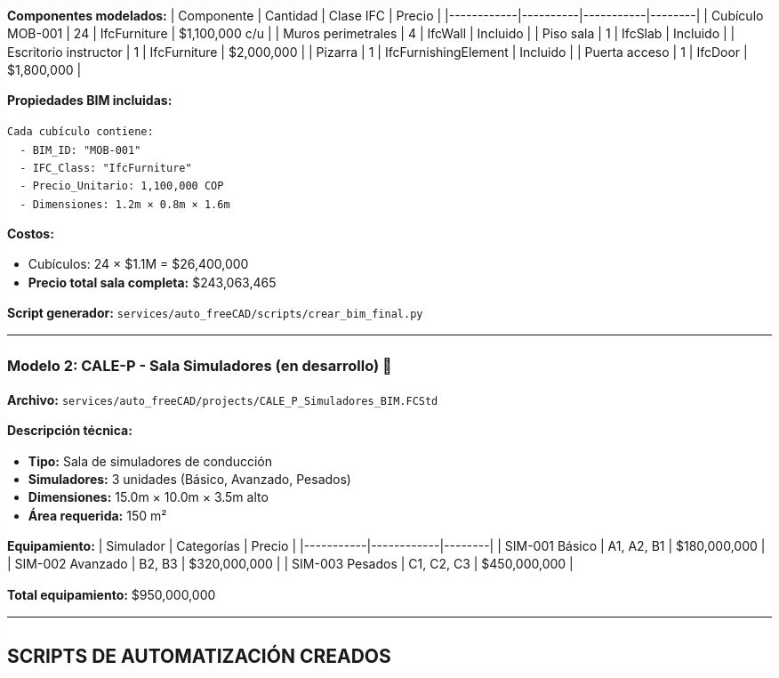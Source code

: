 **Componentes modelados:**
| Componente | Cantidad | Clase IFC | Precio |
|------------|----------|-----------|--------|
| Cubículo MOB-001 | 24 | IfcFurniture | $1,100,000 c/u |
| Muros perimetrales | 4 | IfcWall | Incluido |
| Piso sala | 1 | IfcSlab | Incluido |
| Escritorio instructor | 1 | IfcFurniture | $2,000,000 |
| Pizarra | 1 | IfcFurnishingElement | Incluido |
| Puerta acceso | 1 | IfcDoor | $1,800,000 |

**Propiedades BIM incluidas:**
```
Cada cubículo contiene:
  - BIM_ID: "MOB-001"
  - IFC_Class: "IfcFurniture"
  - Precio_Unitario: 1,100,000 COP
  - Dimensiones: 1.2m × 0.8m × 1.6m
```

**Costos:**
- Cubículos: 24 × $1.1M = $26,400,000
- **Precio total sala completa:** $243,063,465

**Script generador:** `services/auto_freeCAD/scripts/crear_bim_final.py`

---

### Modelo 2: CALE-P - Sala Simuladores (en desarrollo) 🔄

**Archivo:** `services/auto_freeCAD/projects/CALE_P_Simuladores_BIM.FCStd`

**Descripción técnica:**
- **Tipo:** Sala de simuladores de conducción
- **Simuladores:** 3 unidades (Básico, Avanzado, Pesados)
- **Dimensiones:** 15.0m × 10.0m × 3.5m alto
- **Área requerida:** 150 m²

**Equipamiento:**
| Simulador | Categorías | Precio |
|-----------|------------|--------|
| SIM-001 Básico | A1, A2, B1 | $180,000,000 |
| SIM-002 Avanzado | B2, B3 | $320,000,000 |
| SIM-003 Pesados | C1, C2, C3 | $450,000,000 |

**Total equipamiento:** $950,000,000

---

## SCRIPTS DE AUTOMATIZACIÓN CREADOS
